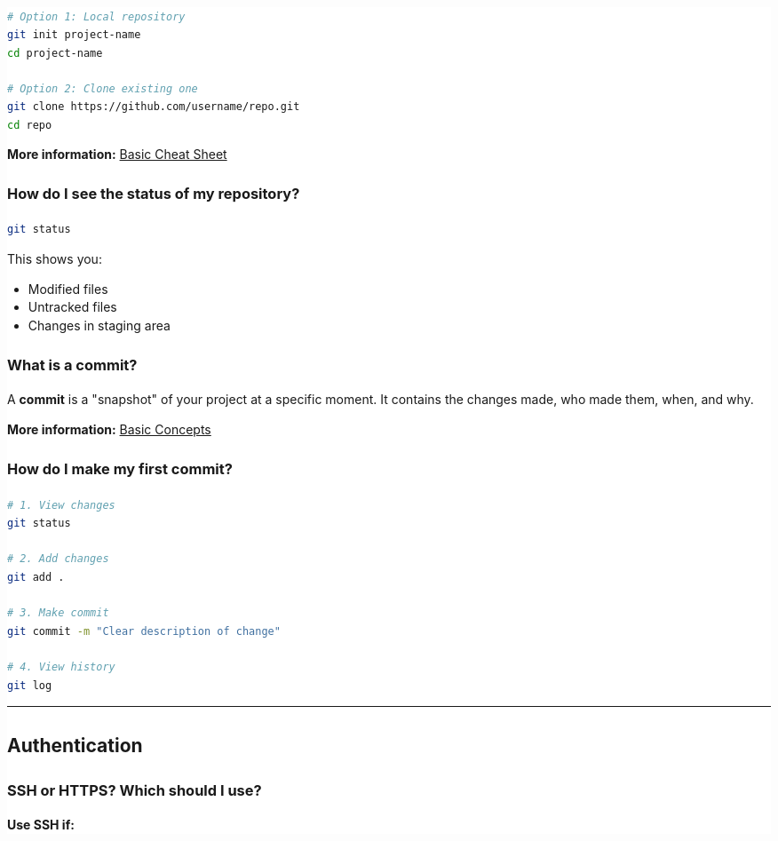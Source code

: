 ```bash
# Option 1: Local repository
git init project-name
cd project-name

# Option 2: Clone existing one
git clone https://github.com/username/repo.git
cd repo
```

**More information:** [Basic Cheat Sheet](/cheat-sheets/git-basico.md)

### How do I see the status of my repository?

```bash
git status
```

This shows you:

- Modified files
- Untracked files
- Changes in staging area

### What is a commit?

A **commit** is a "snapshot" of your project at a specific moment. It contains the changes made, who made them, when, and why.

**More information:** [Basic Concepts](/docs/en/basic-concepts.md#commit)

### How do I make my first commit?

```bash
# 1. View changes
git status

# 2. Add changes
git add .

# 3. Make commit
git commit -m "Clear description of change"

# 4. View history
git log
```

---

## Authentication

### SSH or HTTPS? Which should I use?

**Use SSH if:**
